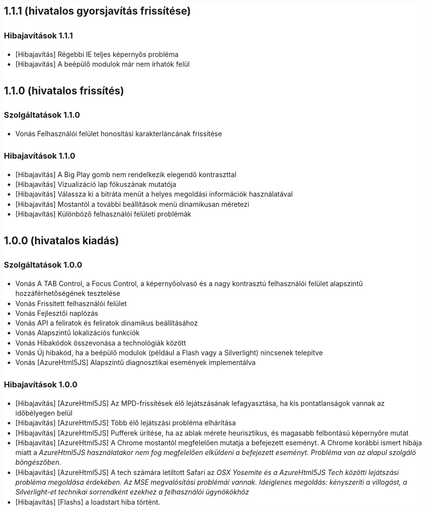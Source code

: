 ## <a name="111-official-hotfix-update"></a>1.1.1 (hivatalos gyorsjavítás frissítése) ##

### <a name="bug-fixes-111"></a>Hibajavítások 1.1.1 ###

- [Hibajavítás] Régebbi IE teljes képernyős probléma
- [Hibajavítás] A beépülő modulok már nem írhatók felül

## <a name="110-official-update"></a>1.1.0 (hivatalos frissítés) ##

### <a name="features-110"></a>Szolgáltatások 1.1.0 ###

- Vonás Felhasználói felület honosítási karakterláncának frissítése

### <a name="bug-fixes-110"></a>Hibajavítások 1.1.0 ###

- [Hibajavítás] A Big Play gomb nem rendelkezik elegendő kontraszttal
- [Hibajavítás] Vizualizáció lap fókuszának mutatója
- [Hibajavítás] Válassza ki a bitráta menüt a helyes megoldási információk használatával
- [Hibajavítás] Mostantól a további beállítások menü dinamikusan méretezi
- [Hibajavítás] Különböző felhasználói felületi problémák

## <a name="100-official-release"></a>1.0.0 (hivatalos kiadás) ##

### <a name="features-100"></a>Szolgáltatások 1.0.0 ###

- Vonás A TAB Control, a Focus Control, a képernyőolvasó és a nagy kontrasztú felhasználói felület alapszintű hozzáférhetőségének tesztelése
- Vonás Frissített felhasználói felület
- Vonás Fejlesztői naplózás
- Vonás API a feliratok és feliratok dinamikus beállításához
- Vonás Alapszintű lokalizációs funkciók
- Vonás Hibakódok összevonása a technológiák között
- Vonás Új hibakód, ha a beépülő modulok (például a Flash vagy a Silverlight) nincsenek telepítve
- Vonás [AzureHtml5JS] Alapszintű diagnosztikai események implementálva

### <a name="bug-fixes-100"></a>Hibajavítások 1.0.0 ###

- [Hibajavítás] [AzureHtml5JS] Az MPD-frissítések élő lejátszásának lefagyasztása, ha kis pontatlanságok vannak az időbélyegen belül
- [Hibajavítás] [AzureHtml5JS] Több élő lejátszási probléma elhárítása
- [Hibajavítás] [AzureHtml5JS] Pufferek ürítése, ha az ablak mérete heurisztikus, és magasabb felbontású képernyőre mutat
- [Hibajavítás] [AzureHtml5JS] A Chrome mostantól megfelelően mutatja a befejezett eseményt. A Chrome korábbi ismert hibája miatt a *AzureHtml5JS használatakor nem fog megfelelően elküldeni a befejezett eseményt. Probléma van az alapul szolgáló böngészőben.*
- [Hibajavítás] [AzureHtml5JS] A tech számára letiltott Safari az *OSX Yosemite és a AzureHtml5JS Tech közötti lejátszási probléma megoldása érdekében. Az MSE megvalósítási problémái vannak. Ideiglenes megoldás: kényszeríti a villogást, a Silverlight-et technikai sorrendként ezekhez a felhasználói ügynökökhöz*
- [Hibajavítás] [Flashs] a loadstart hiba történt.
